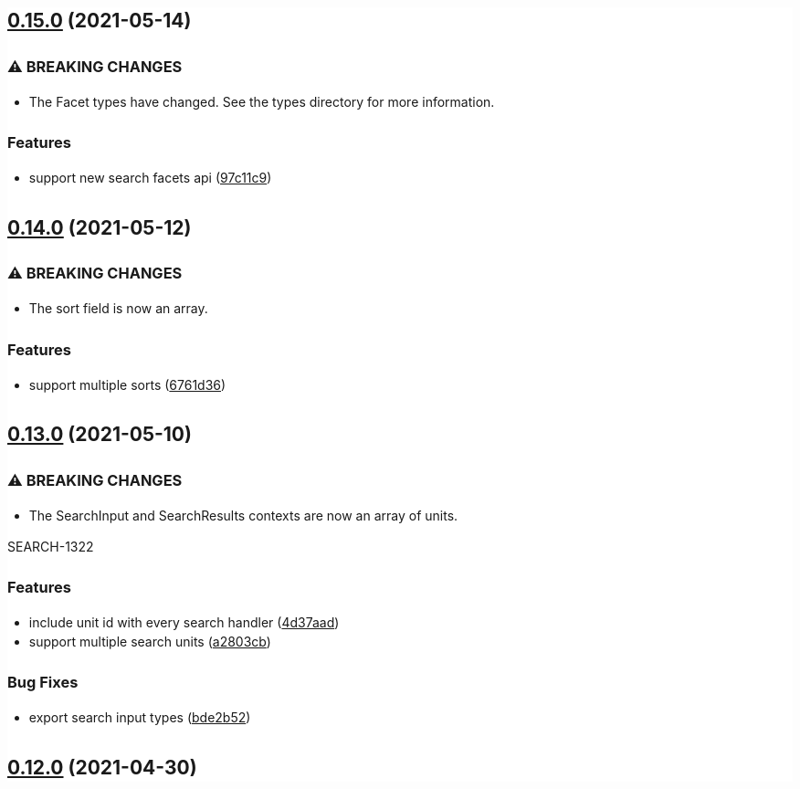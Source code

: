 ## [0.15.0](https://github.com/adobe/magento-storefront-events-sdk/compare/v0.14.0...v0.15.0) (2021-05-14)


### ⚠ BREAKING CHANGES

* The Facet types have changed. See the types directory for more information.

### Features

* support new search facets api ([97c11c9](https://github.com/adobe/magento-storefront-events-sdk/commit/97c11c94191e83f78a866d2f2e11b46285cb2eb2))

## [0.14.0](https://github.com/adobe/magento-storefront-events-sdk/compare/v0.13.0...v0.14.0) (2021-05-12)


### ⚠ BREAKING CHANGES

* The sort field is now an array.

### Features

* support multiple sorts ([6761d36](https://github.com/adobe/magento-storefront-events-sdk/commit/6761d3645421e624677fd4521356e49afa79a6c1))

## [0.13.0](https://github.com/adobe/magento-storefront-events-sdk/compare/v0.12.0...v0.13.0) (2021-05-10)


### ⚠ BREAKING CHANGES

* The SearchInput and SearchResults contexts are now an array of units.

SEARCH-1322

### Features

* include unit id with every search handler ([4d37aad](https://github.com/adobe/magento-storefront-events-sdk/commit/4d37aad32f7fc9b6ecfb8b00b603bb86aad5c54d))
* support multiple search units ([a2803cb](https://github.com/adobe/magento-storefront-events-sdk/commit/a2803cba802637a20cdeb6bef87ff953921d1daa))


### Bug Fixes

* export search input types ([bde2b52](https://github.com/adobe/magento-storefront-events-sdk/commit/bde2b52d368053be70eda1084c3d6a05596094fc))

## [0.12.0](https://github.com/adobe/magento-storefront-events-sdk/compare/v0.11.2...v0.12.0) (2021-04-30)
